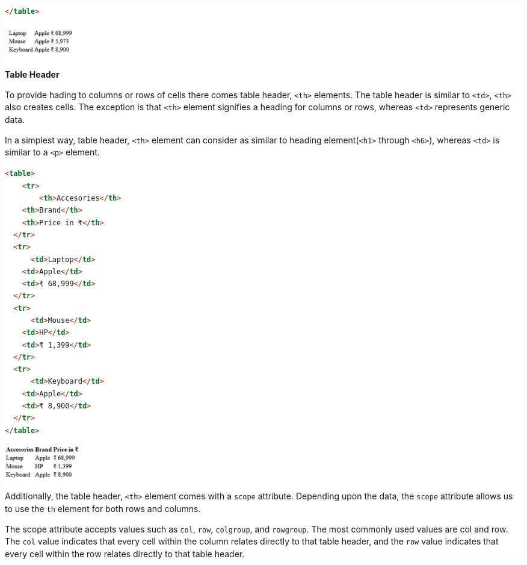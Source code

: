 ```html
</table>
```

![Table with data](./images/table-with-data.png)

**Table Header**

To provide hading to columns or rows of cells there comes table header, `<th>` elements. The table header is similar to `<td>`, `<th>` also creates cells. The exception is that `<th>` element signifies a heading for columns or rows, whereas `<td>` represents generic data.

In a simplest way, table header, `<th>` element can consider as similar to heading element(`<h1>` through `<h6>`), whereas `<td>` is similar to a `<p>` element.

```html
<table>
    <tr>
        <th>Accesories</th>
    <th>Brand</th>
    <th>Price in ₹</th>
  </tr>
  <tr>
      <td>Laptop</td>
    <td>Apple</td>
    <td>₹ 68,999</td>
  </tr>
  <tr>
      <td>Mouse</td>
    <td>HP</td>
    <td>₹ 1,399</td>
  </tr>
  <tr>
      <td>Keyboard</td>
    <td>Apple</td>
    <td>₹ 8,900</td>
  </tr>
</table>
```

![Table with data](./images/table-with-data-and-header.png)

Additionally, the table header, `<th>` element comes with a `scope` attribute. Depending upon the data, the `scope` attribute allows us to use the `th` element for both rows and columns.

The scope attribute accepts values such as `col`, `row`, `colgroup`, and `rowgroup`. The most commonly used values are col and row. The `col` value indicates that every cell within the column relates directly to that table header, and the `row` value indicates that every cell within the row relates directly to that table header.
